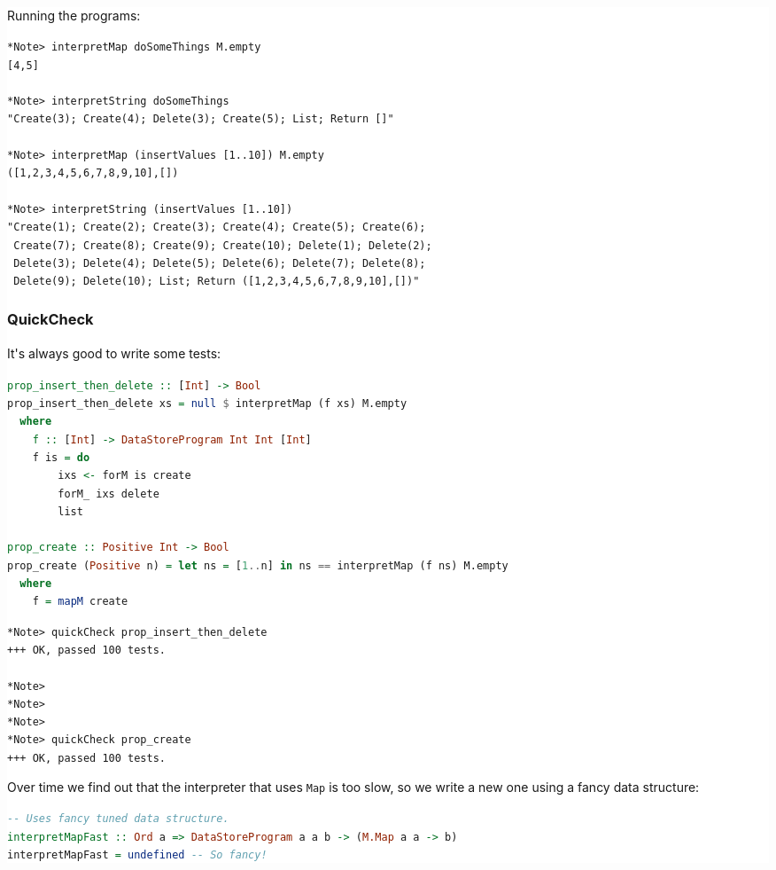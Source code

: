 Running the programs:

```
*Note> interpretMap doSomeThings M.empty
[4,5]

*Note> interpretString doSomeThings
"Create(3); Create(4); Delete(3); Create(5); List; Return []"

*Note> interpretMap (insertValues [1..10]) M.empty
([1,2,3,4,5,6,7,8,9,10],[])

*Note> interpretString (insertValues [1..10])
"Create(1); Create(2); Create(3); Create(4); Create(5); Create(6);
 Create(7); Create(8); Create(9); Create(10); Delete(1); Delete(2);
 Delete(3); Delete(4); Delete(5); Delete(6); Delete(7); Delete(8);
 Delete(9); Delete(10); List; Return ([1,2,3,4,5,6,7,8,9,10],[])"
```

### QuickCheck

It's always good to write some tests:

```haskell
prop_insert_then_delete :: [Int] -> Bool
prop_insert_then_delete xs = null $ interpretMap (f xs) M.empty
  where
    f :: [Int] -> DataStoreProgram Int Int [Int]
    f is = do
        ixs <- forM is create
        forM_ ixs delete
        list

prop_create :: Positive Int -> Bool
prop_create (Positive n) = let ns = [1..n] in ns == interpretMap (f ns) M.empty
  where
    f = mapM create
```

```
*Note> quickCheck prop_insert_then_delete
+++ OK, passed 100 tests.

*Note>
*Note>
*Note>
*Note> quickCheck prop_create
+++ OK, passed 100 tests.
```

Over time we find out that the interpreter that uses ``Map`` is too slow,
so we write a new one using a fancy data structure:

```haskell
-- Uses fancy tuned data structure.
interpretMapFast :: Ord a => DataStoreProgram a a b -> (M.Map a a -> b)
interpretMapFast = undefined -- So fancy!
```
